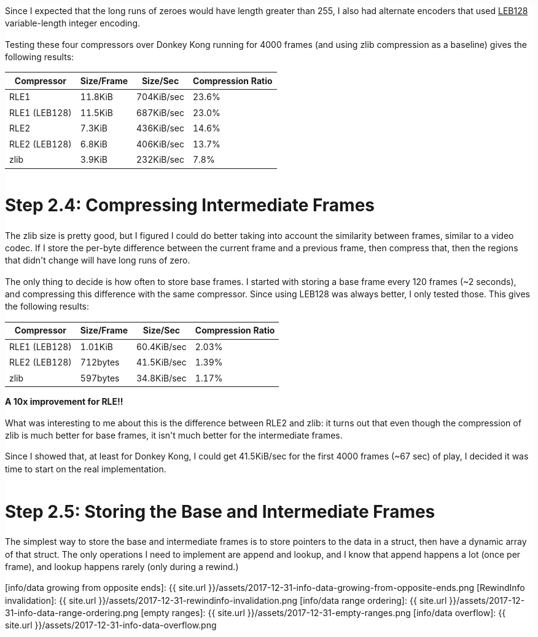 Since I expected that the long runs of zeroes would have length greater than
255, I also had alternate encoders that used [LEB128][] variable-length integer
encoding.

Testing these four compressors over Donkey Kong running for 4000 frames (and
using zlib compression as a baseline) gives the following results:

| Compressor | Size/Frame | Size/Sec | Compression Ratio |
| --- | --- | --- | --- |
| RLE1 | 11.8KiB | 704KiB/sec | 23.6% |
| RLE1 (LEB128) | 11.5KiB | 687KiB/sec | 23.0% |
| RLE2 | 7.3KiB  | 436KiB/sec | 14.6% |
| RLE2 (LEB128) | 6.8KiB  | 406KiB/sec | 13.7% |
| zlib | 3.9KiB  | 232KiB/sec | 7.8% |

# Step 2.4: Compressing Intermediate Frames

The zlib size is pretty good, but I figured I could do better taking into
account the similarity between frames, similar to a video codec. If I store the
per-byte difference between the current frame and a previous frame, then
compress that, then the regions that didn't change will have long runs of zero.

The only thing to decide is how often to store base frames. I started with
storing a base frame every 120 frames (~2 seconds), and compressing this
difference with the same compressor. Since using LEB128 was always better, I
only tested those. This gives the following results:

| Compressor | Size/Frame | Size/Sec | Compression Ratio |
| --- | --- | --- | --- |
| RLE1 (LEB128) | 1.01KiB | 60.4KiB/sec | 2.03% |
| RLE2 (LEB128) | 712bytes  | 41.5KiB/sec | 1.39% |
| zlib | 597bytes  | 34.8KiB/sec | 1.17% |

**A 10x improvement for RLE!!**

What was interesting to me about this is the difference between RLE2 and zlib:
it turns out that even though the compression of zlib is much better for base
frames, it isn't much better for the intermediate frames.

Since I showed that, at least for Donkey Kong, I could get 41.5KiB/sec for the
first 4000 frames (~67 sec) of play, I decided it was time to start on the real
implementation.

# Step 2.5: Storing the Base and Intermediate Frames

The simplest way to store the base and intermediate frames is to store pointers
to the data in a struct, then have a dynamic array of that struct. The only
operations I need to implement are append and lookup, and I know that append
happens a lot (once per frame), and lookup happens rarely (only during a
rewind.)


[binjgb]: https://github.com/binji/binjgb
[reddit post]: https://www.reddit.com/r/programming/comments/662tgc/i_created_an_opensource_nes_emulator_that_can/?ref=share&ref_source=link
[zlib]: https://zlib.net
[Run Length Encoding]: https://en.wikipedia.org/wiki/Run-length_encoding
[LEB128]: https://en.wikipedia.org/wiki/LEB128
[info/data growing from opposite ends]: {{ site.url }}/assets/2017-12-31-info-data-growing-from-opposite-ends.png
[RewindInfo invalidation]: {{ site.url }}/assets/2017-12-31-rewindinfo-invalidation.png
[info/data range ordering]: {{ site.url }}/assets/2017-12-31-info-data-range-ordering.png
[empty ranges]: {{ site.url }}/assets/2017-12-31-empty-ranges.png
[info/data overflow]: {{ site.url }}/assets/2017-12-31-info-data-overflow.png